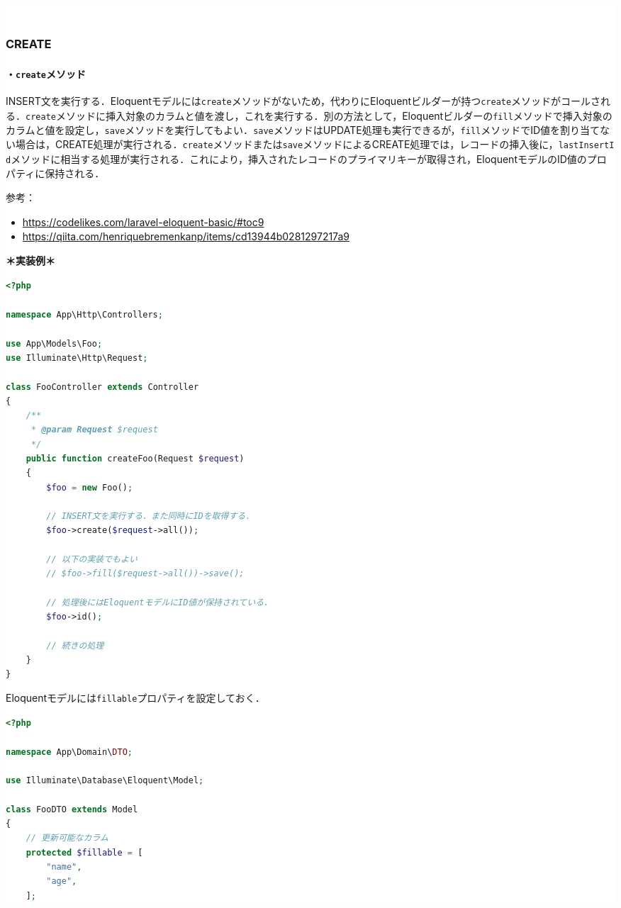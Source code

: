 <br>

### CREATE

#### ・```create```メソッド

INSERT文を実行する．Eloquentモデルには```create```メソッドがないため，代わりにEloquentビルダーが持つ```create```メソッドがコールされる．```create```メソッドに挿入対象のカラムと値を渡し，これを実行する．別の方法として，Eloquentビルダーの```fill```メソッドで挿入対象のカラムと値を設定し，```save```メソッドを実行してもよい．```save```メソッドはUPDATE処理も実行できるが，```fill```メソッドでID値を割り当てない場合は，CREATE処理が実行される．```create```メソッドまたは```save```メソッドによるCREATE処理では，レコードの挿入後に，```lastInsertId```メソッドに相当する処理が実行される．これにより，挿入されたレコードのプライマリキーが取得され，EloquentモデルのID値のプロパティに保持される．

参考：

- https://codelikes.com/laravel-eloquent-basic/#toc9
- https://qiita.com/henriquebremenkanp/items/cd13944b0281297217a9

**＊実装例＊**

```php
<?php

namespace App\Http\Controllers;

use App\Models\Foo;
use Illuminate\Http\Request;

class FooController extends Controller
{
    /**
     * @param Request $request
     */
    public function createFoo(Request $request)
    {
        $foo = new Foo();

        // INSERT文を実行する．また同時にIDを取得する．
        $foo->create($request->all());

        // 以下の実装でもよい
        // $foo->fill($request->all())->save();

        // 処理後にはEloquentモデルにID値が保持されている．
        $foo->id();

        // 続きの処理
    }
}

```

Eloquentモデルには```fillable```プロパティを設定しておく．

```php
<?php

namespace App\Domain\DTO;

use Illuminate\Database\Eloquent\Model;

class FooDTO extends Model
{
    // 更新可能なカラム
    protected $fillable = [
        "name",
        "age",
    ];
```